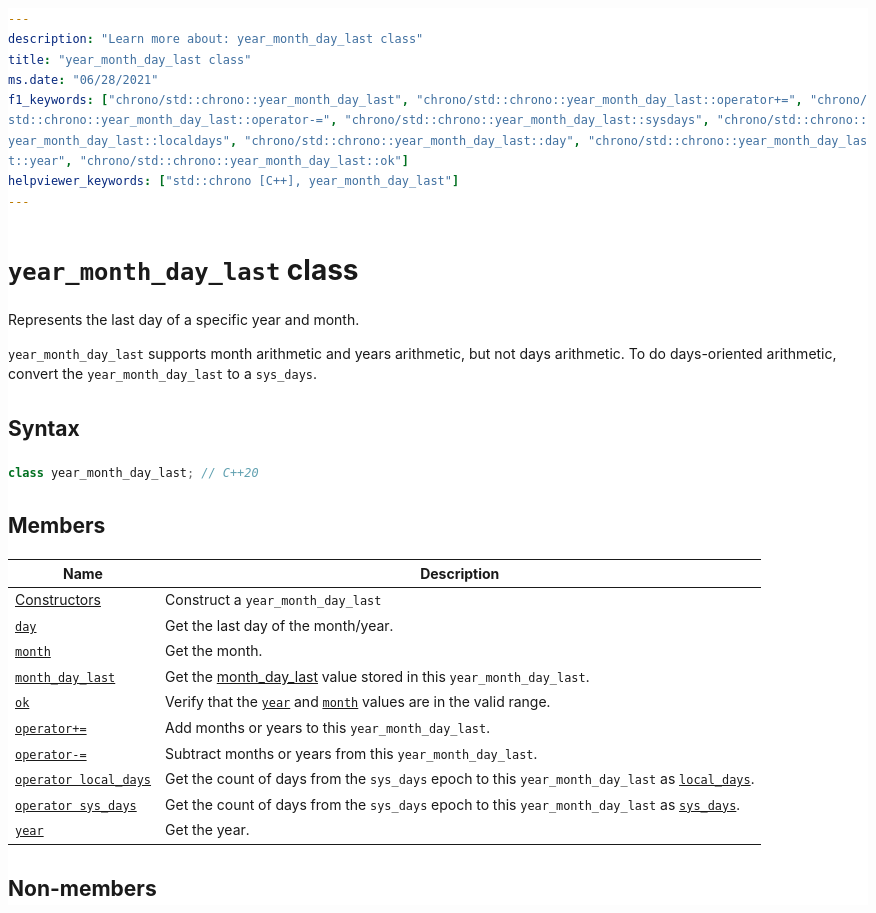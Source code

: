 ```yaml
---
description: "Learn more about: year_month_day_last class"
title: "year_month_day_last class"
ms.date: "06/28/2021"
f1_keywords: ["chrono/std::chrono::year_month_day_last", "chrono/std::chrono::year_month_day_last::operator+=", "chrono/std::chrono::year_month_day_last::operator-=", "chrono/std::chrono::year_month_day_last::sysdays", "chrono/std::chrono::year_month_day_last::localdays", "chrono/std::chrono::year_month_day_last::day", "chrono/std::chrono::year_month_day_last::year", "chrono/std::chrono::year_month_day_last::ok"]
helpviewer_keywords: ["std::chrono [C++], year_month_day_last"]
---
```

# `year_month_day_last` class  

 Represents the last day of a specific year and month.

`year_month_day_last` supports month arithmetic and years arithmetic, but not
days arithmetic. To do days-oriented arithmetic, convert the `year_month_day_last` to a `sys_days`.

## Syntax

```cpp
class year_month_day_last; // C++20
```

## Members

| Name | Description |
|--|--|
| [Constructors](#year_month_day_last) | Construct a `year_month_day_last` |
| [`day`](#day) | Get the last day of the month/year. |
| [`month`](#month) | Get the month. |
| [`month_day_last`](#month_day_last) | Get the [month_day_last](month-day-last-class.md) value stored in this `year_month_day_last`. |
| [`ok`](#ok) | Verify that the [`year`](year-class.md) and [`month`](month-class.md) values are in the valid range. |
| [`operator+=`](#op_+=) | Add months or years to this `year_month_day_last`. |
| [`operator-=`](#op_-=) | Subtract months or years from this `year_month_day_last`. |
| [`operator local_days`](#local_days) | Get the count of days from the `sys_days` epoch to this `year_month_day_last` as [`local_days`](chrono.md#alias-declarations). |
| [`operator sys_days`](#sys_days) | Get the count of days from the `sys_days` epoch to this `year_month_day_last` as [`sys_days`](chrono.md#alias-declarations). |
| [`year`](#year) | Get the year. |

## Non-members
